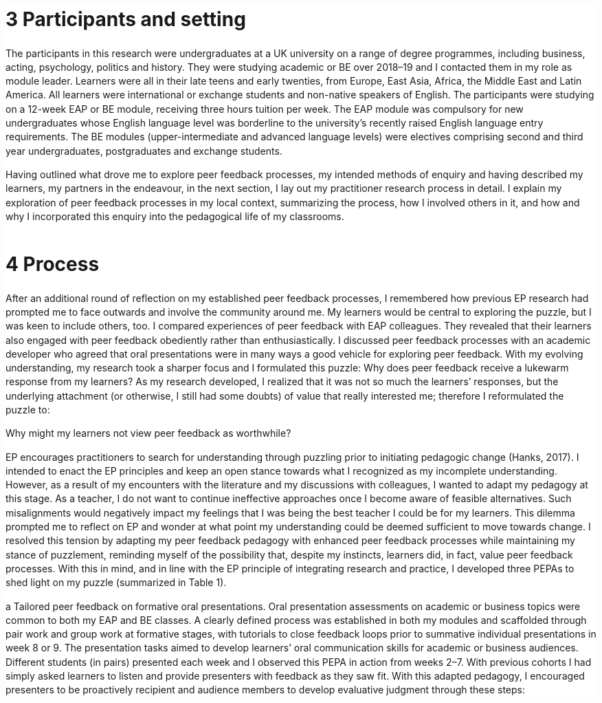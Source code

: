 # 3 Participants and setting

The participants in this research were undergraduates at a UK university on a range of degree programmes, including business, acting, psychology, politics and history. They were studying academic or BE over 2018–19 and I contacted them in my role as module leader. Learners were all in their late teens and early twenties, from Europe, East Asia, Africa, the Middle East and Latin America. All learners were international or exchange students and non-native speakers of English. The participants were studying on a 12-week EAP or BE module, receiving three hours tuition per week. The EAP module was compulsory for new undergraduates whose English language level was borderline to the university’s recently raised English language entry requirements. The BE modules (upper-intermediate and advanced language levels) were electives comprising second and third year undergraduates, postgraduates and exchange students.

Having outlined what drove me to explore peer feedback processes, my intended methods of enquiry and having described my learners, my partners in the endeavour, in the next section, I lay out my practitioner research process in detail. I explain my exploration of peer feedback processes in my local context, summarizing the process, how I involved others in it, and how and why I incorporated this enquiry into the pedagogical life of my classrooms.

# 4 Process

After an additional round of reflection on my established peer feedback processes, I remembered how previous EP research had prompted me to face outwards and involve the community around me. My learners would be central to exploring the puzzle, but I was keen to include others, too. I compared experiences of peer feedback with EAP colleagues. They revealed that their learners also engaged with peer feedback obediently rather than enthusiastically. I discussed peer feedback processes with an academic developer who agreed that oral presentations were in many ways a good vehicle for exploring peer feedback. With my evolving understanding, my research took a sharper focus and I formulated this puzzle: Why does peer feedback receive a lukewarm response from my learners? As my research developed, I realized that it was not so much the learners’ responses, but the underlying attachment (or otherwise, I still had some doubts) of value that really interested me; therefore I reformulated the puzzle to:

Why might my learners not view peer feedback as worthwhile?

EP encourages practitioners to search for understanding through puzzling prior to initiating pedagogic change (Hanks, 2017). I intended to enact the EP principles and keep an open stance towards what I recognized as my incomplete understanding. However, as a result of my encounters with the literature and my discussions with colleagues, I wanted to adapt my pedagogy at this stage. As a teacher, I do not want to continue ineffective approaches once I become aware of feasible alternatives. Such misalignments would negatively impact my feelings that I was being the best teacher I could be for my learners. This dilemma prompted me to reflect on EP and wonder at what point my understanding could be deemed sufficient to move towards change. I resolved this tension by adapting my peer feedback pedagogy with enhanced peer feedback processes while maintaining my stance of puzzlement, reminding myself of the possibility that, despite my instincts, learners did, in fact, value peer feedback processes. With this in mind, and in line with the EP principle of integrating research and practice, I developed three PEPAs to shed light on my puzzle (summarized in Table 1).

a Tailored peer feedback on formative oral presentations. Oral presentation assessments on academic or business topics were common to both my EAP and BE classes. A clearly defined process was established in both my modules and scaffolded through pair work and group work at formative stages, with tutorials to close feedback loops prior to summative individual presentations in week 8 or 9. The presentation tasks aimed to develop learners’ oral communication skills for academic or business audiences. Different students (in pairs) presented each week and I observed this PEPA in action from weeks 2–7. With previous cohorts I had simply asked learners to listen and provide presenters with feedback as they saw fit. With this adapted pedagogy, I encouraged presenters to be proactively recipient and audience members to develop evaluative judgment through these steps:
